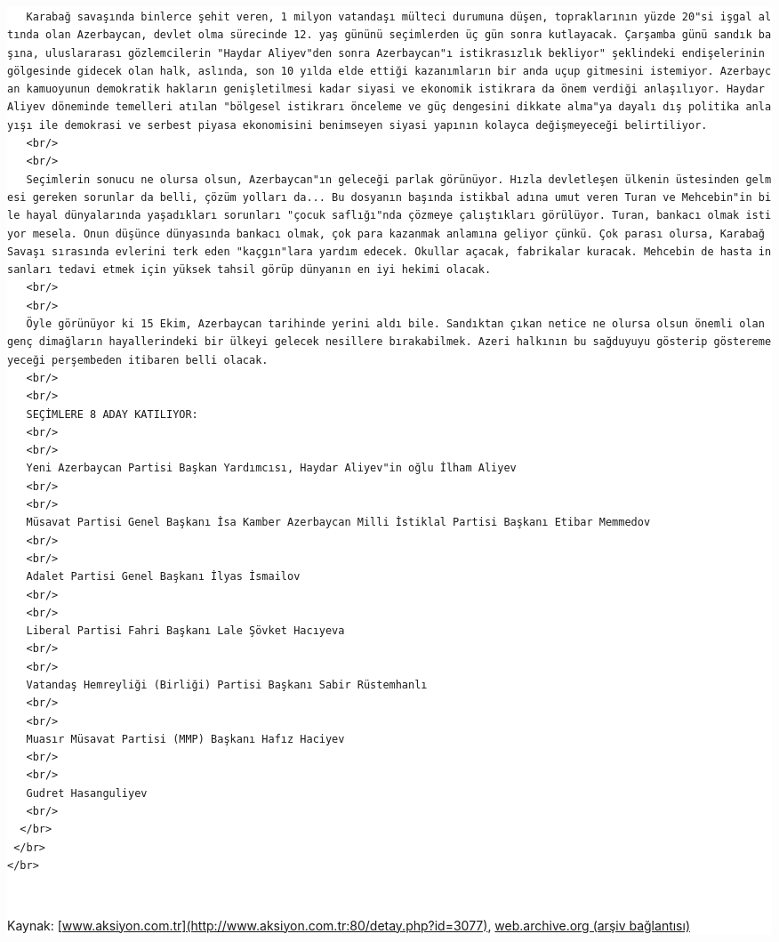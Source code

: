        Karabağ savaşında binlerce şehit veren, 1 milyon vatandaşı mülteci durumuna düşen, topraklarının yüzde 20"si işgal altında olan Azerbaycan, devlet olma sürecinde 12. yaş gününü seçimlerden üç gün sonra kutlayacak. Çarşamba günü sandık başına, uluslararası gözlemcilerin "Haydar Aliyev"den sonra Azerbaycan"ı istikrasızlık bekliyor" şeklindeki endişelerinin gölgesinde gidecek olan halk, aslında, son 10 yılda elde ettiği kazanımların bir anda uçup gitmesini istemiyor. Azerbaycan kamuoyunun demokratik hakların genişletilmesi kadar siyasi ve ekonomik istikrara da önem verdiği anlaşılıyor. Haydar Aliyev döneminde temelleri atılan "bölgesel istikrarı önceleme ve güç dengesini dikkate alma"ya dayalı dış politika anlayışı ile demokrasi ve serbest piyasa ekonomisini benimseyen siyasi yapının kolayca değişmeyeceği belirtiliyor.
       <br/>
       <br/>
       Seçimlerin sonucu ne olursa olsun, Azerbaycan"ın geleceği parlak görünüyor. Hızla devletleşen ülkenin üstesinden gelmesi gereken sorunlar da belli, çözüm yolları da... Bu dosyanın başında istikbal adına umut veren Turan ve Mehcebin"in bile hayal dünyalarında yaşadıkları sorunları "çocuk saflığı"nda çözmeye çalıştıkları görülüyor. Turan, bankacı olmak istiyor mesela. Onun düşünce dünyasında bankacı olmak, çok para kazanmak anlamına geliyor çünkü. Çok parası olursa, Karabağ Savaşı sırasında evlerini terk eden "kaçgın"lara yardım edecek. Okullar açacak, fabrikalar kuracak. Mehcebin de hasta insanları tedavi etmek için yüksek tahsil görüp dünyanın en iyi hekimi olacak.
       <br/>
       <br/>
       Öyle görünüyor ki 15 Ekim, Azerbaycan tarihinde yerini aldı bile. Sandıktan çıkan netice ne olursa olsun önemli olan genç dimağların hayallerindeki bir ülkeyi gelecek nesillere bırakabilmek. Azeri halkının bu sağduyuyu gösterip gösteremeyeceği perşembeden itibaren belli olacak.
       <br/>
       <br/>
       SEÇİMLERE 8 ADAY KATILIYOR:
       <br/>
       <br/>
       Yeni Azerbaycan Partisi Başkan Yardımcısı, Haydar Aliyev"in oğlu İlham Aliyev
       <br/>
       <br/>
       Müsavat Partisi Genel Başkanı İsa Kamber Azerbaycan Milli İstiklal Partisi Başkanı Etibar Memmedov
       <br/>
       <br/>
       Adalet Partisi Genel Başkanı İlyas İsmailov
       <br/>
       <br/>
       Liberal Partisi Fahri Başkanı Lale Şövket Hacıyeva
       <br/>
       <br/>
       Vatandaş Hemreyliği (Birliği) Partisi Başkanı Sabir Rüstemhanlı
       <br/>
       <br/>
       Muasır Müsavat Partisi (MMP) Başkanı Hafız Haciyev
       <br/>
       <br/>
       Gudret Hasanguliyev
       <br/>
      </br>
     </br>
    </br>
   </br>
  </font>
 </p>
</div>


Kaynak: [www.aksiyon.com.tr](http://www.aksiyon.com.tr:80/detay.php?id=3077), [web.archive.org (arşiv bağlantısı)](http://web.archive.org/web/20050118063754/http://www.aksiyon.com.tr:80/detay.php?id=3077)
